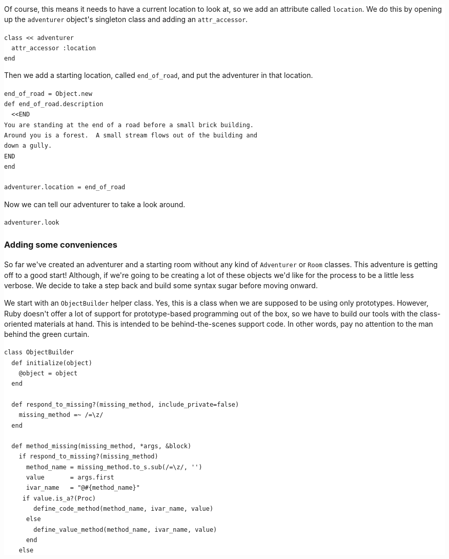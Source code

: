 Of course, this means it needs to have a current location to look at, so
we add an attribute called `location`. We do this by opening up the
`adventurer` object's singleton class and adding an `attr_accessor`.

~~~~ {.src .src-ruby}
class << adventurer
  attr_accessor :location
end
~~~~

Then we add a starting location, called `end_of_road`, and put the
adventurer in that location.

~~~~ {.src .src-ruby}
end_of_road = Object.new
def end_of_road.description
  <<END
You are standing at the end of a road before a small brick building.
Around you is a forest.  A small stream flows out of the building and
down a gully.
END
end

adventurer.location = end_of_road
~~~~

Now we can tell our adventurer to take a look around.

~~~~ {.src .src-ruby}
adventurer.look
~~~~

### Adding some conveniences

So far we've created an adventurer and a starting room without any kind
of `Adventurer` or `Room` classes. This adventure is getting off to a
good start! Although, if we're going to be creating a lot of these
objects we'd like for the process to be a little less verbose. We decide
to take a step back and build some syntax sugar before moving onward.

We start with an `ObjectBuilder` helper class. Yes, this is a class when
we are supposed to be using only prototypes. However, Ruby doesn't offer
a lot of support for prototype-based programming out of the box, so we
have to build our tools with the class-oriented materials at hand. This
is intended to be behind-the-scenes support code. In other words, pay no
attention to the man behind the green curtain.

~~~~ {.src .src-ruby}
class ObjectBuilder
  def initialize(object)
    @object = object
  end

  def respond_to_missing?(missing_method, include_private=false)
    missing_method =~ /=\z/
  end

  def method_missing(missing_method, *args, &block)
    if respond_to_missing?(missing_method)
      method_name = missing_method.to_s.sub(/=\z/, '')
      value       = args.first
      ivar_name   = "@#{method_name}"
     if value.is_a?(Proc)
        define_code_method(method_name, ivar_name, value)
      else
        define_value_method(method_name, ivar_name, value)
      end
    else
~~~~